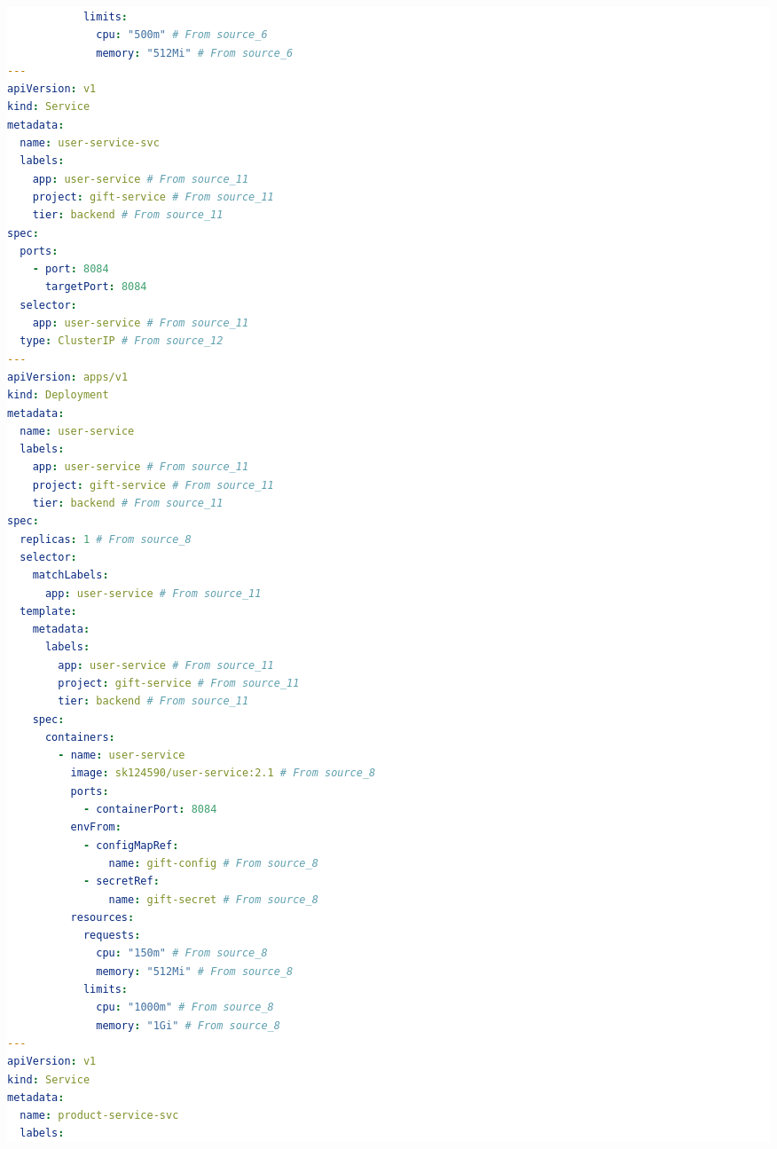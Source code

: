 ```yaml
            limits:
              cpu: "500m" # From source_6
              memory: "512Mi" # From source_6
---
apiVersion: v1
kind: Service
metadata:
  name: user-service-svc
  labels:
    app: user-service # From source_11
    project: gift-service # From source_11
    tier: backend # From source_11
spec:
  ports:
    - port: 8084
      targetPort: 8084
  selector:
    app: user-service # From source_11
  type: ClusterIP # From source_12
---
apiVersion: apps/v1
kind: Deployment
metadata:
  name: user-service
  labels:
    app: user-service # From source_11
    project: gift-service # From source_11
    tier: backend # From source_11
spec:
  replicas: 1 # From source_8
  selector:
    matchLabels:
      app: user-service # From source_11
  template:
    metadata:
      labels:
        app: user-service # From source_11
        project: gift-service # From source_11
        tier: backend # From source_11
    spec:
      containers:
        - name: user-service
          image: sk124590/user-service:2.1 # From source_8
          ports:
            - containerPort: 8084
          envFrom:
            - configMapRef:
                name: gift-config # From source_8
            - secretRef:
                name: gift-secret # From source_8
          resources:
            requests:
              cpu: "150m" # From source_8
              memory: "512Mi" # From source_8
            limits:
              cpu: "1000m" # From source_8
              memory: "1Gi" # From source_8
---
apiVersion: v1
kind: Service
metadata:
  name: product-service-svc
  labels:
```